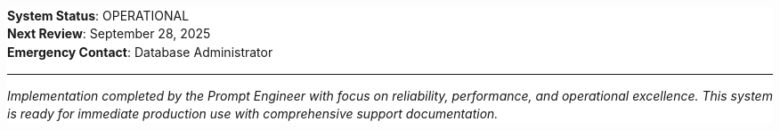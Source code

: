 **System Status**: OPERATIONAL  
**Next Review**: September 28, 2025  
**Emergency Contact**: Database Administrator

---

*Implementation completed by the Prompt Engineer with focus on reliability, performance, and operational excellence. This system is ready for immediate production use with comprehensive support documentation.*